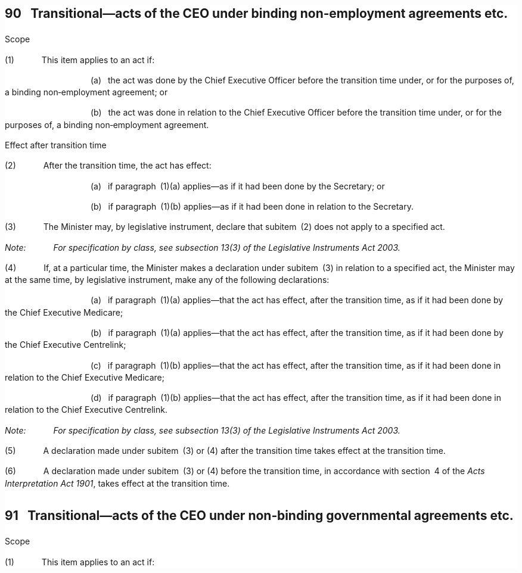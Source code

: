 ## 90  Transitional—acts of the CEO under binding non‑employment agreements etc.

Scope

(1)       This item applies to an act if:

                     (a)  the act was done by the Chief Executive Officer before the transition time under, or for the purposes of, a binding non‑employment agreement; or

                     (b)  the act was done in relation to the Chief Executive Officer before the transition time under, or for the purposes of, a binding non‑employment agreement.

Effect after transition time

(2)       After the transition time, the act has effect:

                     (a)  if paragraph (1)(a) applies—as if it had been done by the Secretary; or

                     (b)  if paragraph (1)(b) applies—as if it had been done in relation to the Secretary.

(3)       The Minister may, by legislative instrument, declare that subitem (2) does not apply to a specified act.

_Note:       For specification by class, see subsection 13(3) of the Legislative Instruments Act 2003._

(4)       If, at a particular time, the Minister makes a declaration under subitem (3) in relation to a specified act, the Minister may at the same time, by legislative instrument, make any of the following declarations:

                     (a)  if paragraph (1)(a) applies—that the act has effect, after the transition time, as if it had been done by the Chief Executive Medicare;

                     (b)  if paragraph (1)(a) applies—that the act has effect, after the transition time, as if it had been done by the Chief Executive Centrelink;

                     (c)  if paragraph (1)(b) applies—that the act has effect, after the transition time, as if it had been done in relation to the Chief Executive Medicare;

                     (d)  if paragraph (1)(b) applies—that the act has effect, after the transition time, as if it had been done in relation to the Chief Executive Centrelink.

_Note:       For specification by class, see subsection 13(3) of the Legislative Instruments Act 2003._

(5)       A declaration made under subitem (3) or (4) after the transition time takes effect at the transition time.

(6)       A declaration made under subitem (3) or (4) before the transition time, in accordance with section 4 of the _Acts Interpretation Act 1901_, takes effect at the transition time.

## 91  Transitional—acts of the CEO under non‑binding governmental agreements etc.

Scope

(1)       This item applies to an act if:
